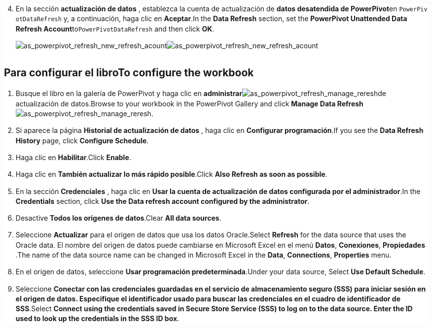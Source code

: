 4.  <span data-ttu-id="82b4f-164">En la sección **actualización de datos** , establezca la cuenta de actualización de **datos desatendida de PowerPivot**en `PowerPivotDataRefresh` y, a continuación, haga clic en **Aceptar**.</span><span class="sxs-lookup"><span data-stu-id="82b4f-164">In the **Data Refresh** section, set the **PowerPivot Unattended Data Refresh Account**to`PowerPivotDataRefresh` and then click **OK**.</span></span>  
  
     <span data-ttu-id="82b4f-165">![as_powerpivot_refresh_new_refresh_acount](../media/as-powerpivot-refresh-new-refresh-acount.gif "as_powerpivot_refresh_new_refresh_acount")</span><span class="sxs-lookup"><span data-stu-id="82b4f-165">![as_powerpivot_refresh_new_refresh_acount](../media/as-powerpivot-refresh-new-refresh-acount.gif "as_powerpivot_refresh_new_refresh_acount")</span></span>  
  
## <a name="to-configure-the-workbook"></a><span data-ttu-id="82b4f-166">Para configurar el libro</span><span class="sxs-lookup"><span data-stu-id="82b4f-166">To configure the workbook</span></span>  
  
1.  <span data-ttu-id="82b4f-167">Busque el libro en la galería de PowerPivot y haga clic en **administrar**![as_powerpivot_refresh_manage_reresh](../media/as-powerpivot-refresh-manage-reresh.gif "as_powerpivot_refresh_manage_reresh")de actualización de datos.</span><span class="sxs-lookup"><span data-stu-id="82b4f-167">Browse to your workbook in the PowerPivot Gallery and click **Manage Data Refresh**![as_powerpivot_refresh_manage_reresh](../media/as-powerpivot-refresh-manage-reresh.gif "as_powerpivot_refresh_manage_reresh").</span></span>  
  
2.  <span data-ttu-id="82b4f-168">Si aparece la página **Historial de actualización de datos** , haga clic en **Configurar programación**.</span><span class="sxs-lookup"><span data-stu-id="82b4f-168">If you see the **Data Refresh History** page, click **Configure Schedule**.</span></span>  
  
3.  <span data-ttu-id="82b4f-169">Haga clic en **Habilitar**.</span><span class="sxs-lookup"><span data-stu-id="82b4f-169">Click **Enable**.</span></span>  
  
4.  <span data-ttu-id="82b4f-170">Haga clic en **También actualizar lo más rápido posible**.</span><span class="sxs-lookup"><span data-stu-id="82b4f-170">Click **Also Refresh as soon as possible**.</span></span>  
  
5.  <span data-ttu-id="82b4f-171">En la sección **Credenciales** , haga clic en **Usar la cuenta de actualización de datos configurada por el administrador**.</span><span class="sxs-lookup"><span data-stu-id="82b4f-171">In the **Credentials** section, click **Use the Data refresh account configured by the administrator**.</span></span>  
  
6.  <span data-ttu-id="82b4f-172">Desactive **Todos los orígenes de datos**.</span><span class="sxs-lookup"><span data-stu-id="82b4f-172">Clear **All data sources**.</span></span>  
  
7.  <span data-ttu-id="82b4f-173">Seleccione **Actualizar** para el origen de datos que usa los datos Oracle.</span><span class="sxs-lookup"><span data-stu-id="82b4f-173">Select **Refresh** for the data source that uses the Oracle data.</span></span> <span data-ttu-id="82b4f-174">El nombre del origen de datos puede cambiarse en Microsoft Excel en el menú **Datos**, **Conexiones**, **Propiedades** .</span><span class="sxs-lookup"><span data-stu-id="82b4f-174">The name of the data source name can be changed in Microsoft Excel in the **Data**, **Connections**, **Properties** menu.</span></span>  
  
8.  <span data-ttu-id="82b4f-175">En el origen de datos, seleccione **Usar programación predeterminada**.</span><span class="sxs-lookup"><span data-stu-id="82b4f-175">Under your data source, Select **Use Default Schedule**.</span></span>  
  
9. <span data-ttu-id="82b4f-176">Seleccione **Conectar con las credenciales guardadas en el servicio de almacenamiento seguro (SSS) para iniciar sesión en el origen de datos. Especifique el identificador usado para buscar las credenciales en el cuadro de identificador de SSS**.</span><span class="sxs-lookup"><span data-stu-id="82b4f-176">Select **Connect using the credentials saved in Secure Store Service (SSS) to log on to the data source. Enter the ID used to look up the credentials in the SSS ID box**.</span></span>  
  